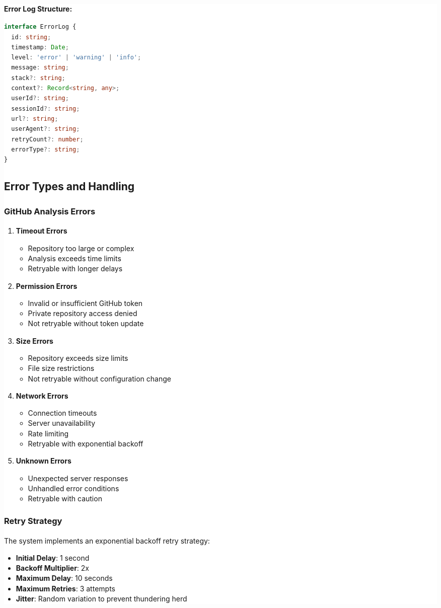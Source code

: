**Error Log Structure:**
```typescript
interface ErrorLog {
  id: string;
  timestamp: Date;
  level: 'error' | 'warning' | 'info';
  message: string;
  stack?: string;
  context?: Record<string, any>;
  userId?: string;
  sessionId?: string;
  url?: string;
  userAgent?: string;
  retryCount?: number;
  errorType?: string;
}
```

## Error Types and Handling

### GitHub Analysis Errors

1. **Timeout Errors**
   - Repository too large or complex
   - Analysis exceeds time limits
   - Retryable with longer delays

2. **Permission Errors**
   - Invalid or insufficient GitHub token
   - Private repository access denied
   - Not retryable without token update

3. **Size Errors**
   - Repository exceeds size limits
   - File size restrictions
   - Not retryable without configuration change

4. **Network Errors**
   - Connection timeouts
   - Server unavailability
   - Rate limiting
   - Retryable with exponential backoff

5. **Unknown Errors**
   - Unexpected server responses
   - Unhandled error conditions
   - Retryable with caution

### Retry Strategy

The system implements an exponential backoff retry strategy:

- **Initial Delay**: 1 second
- **Backoff Multiplier**: 2x
- **Maximum Delay**: 10 seconds
- **Maximum Retries**: 3 attempts
- **Jitter**: Random variation to prevent thundering herd

